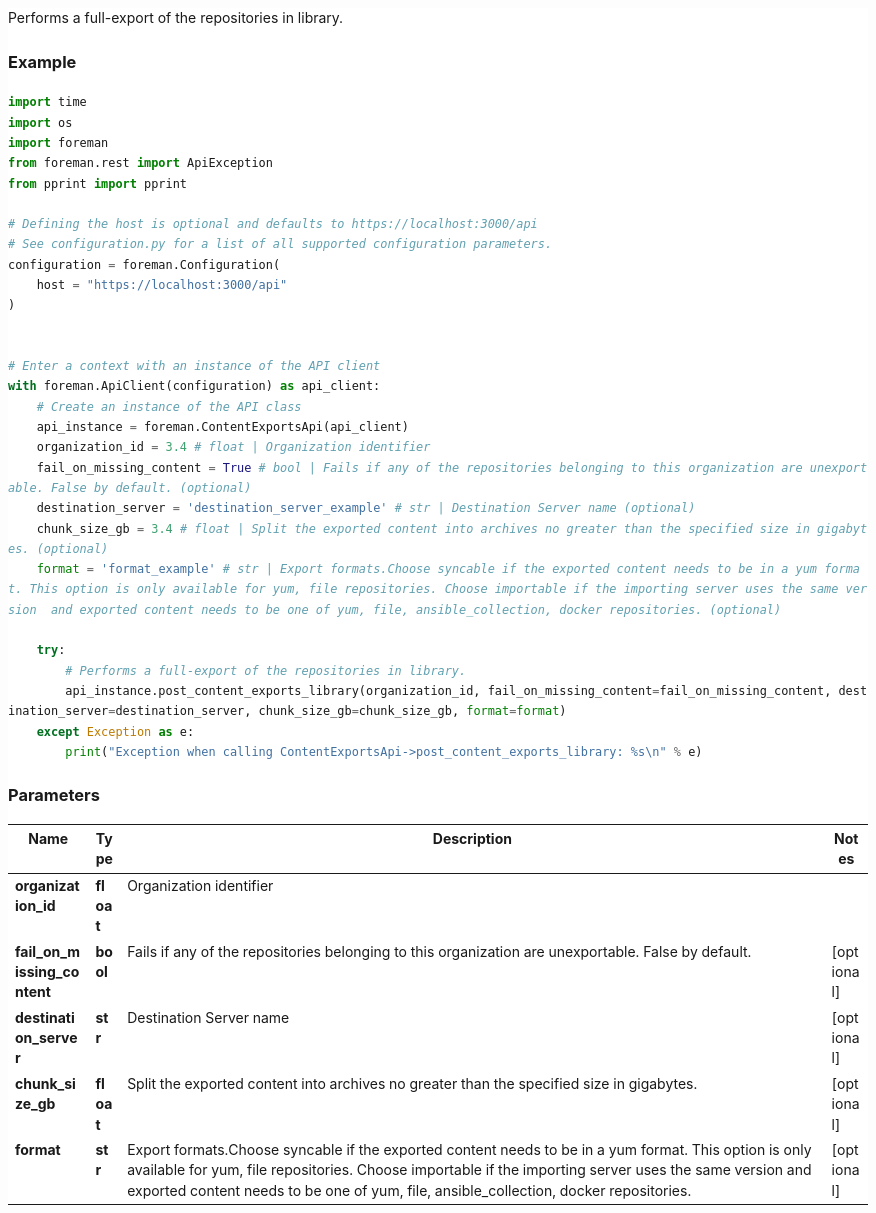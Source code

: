 Performs a full-export of the repositories in library.

### Example


```python
import time
import os
import foreman
from foreman.rest import ApiException
from pprint import pprint

# Defining the host is optional and defaults to https://localhost:3000/api
# See configuration.py for a list of all supported configuration parameters.
configuration = foreman.Configuration(
    host = "https://localhost:3000/api"
)


# Enter a context with an instance of the API client
with foreman.ApiClient(configuration) as api_client:
    # Create an instance of the API class
    api_instance = foreman.ContentExportsApi(api_client)
    organization_id = 3.4 # float | Organization identifier
    fail_on_missing_content = True # bool | Fails if any of the repositories belonging to this organization are unexportable. False by default. (optional)
    destination_server = 'destination_server_example' # str | Destination Server name (optional)
    chunk_size_gb = 3.4 # float | Split the exported content into archives no greater than the specified size in gigabytes. (optional)
    format = 'format_example' # str | Export formats.Choose syncable if the exported content needs to be in a yum format. This option is only available for yum, file repositories. Choose importable if the importing server uses the same version  and exported content needs to be one of yum, file, ansible_collection, docker repositories. (optional)

    try:
        # Performs a full-export of the repositories in library.
        api_instance.post_content_exports_library(organization_id, fail_on_missing_content=fail_on_missing_content, destination_server=destination_server, chunk_size_gb=chunk_size_gb, format=format)
    except Exception as e:
        print("Exception when calling ContentExportsApi->post_content_exports_library: %s\n" % e)
```



### Parameters


Name | Type | Description  | Notes
------------- | ------------- | ------------- | -------------
 **organization_id** | **float**| Organization identifier | 
 **fail_on_missing_content** | **bool**| Fails if any of the repositories belonging to this organization are unexportable. False by default. | [optional] 
 **destination_server** | **str**| Destination Server name | [optional] 
 **chunk_size_gb** | **float**| Split the exported content into archives no greater than the specified size in gigabytes. | [optional] 
 **format** | **str**| Export formats.Choose syncable if the exported content needs to be in a yum format. This option is only available for yum, file repositories. Choose importable if the importing server uses the same version  and exported content needs to be one of yum, file, ansible_collection, docker repositories. | [optional] 
